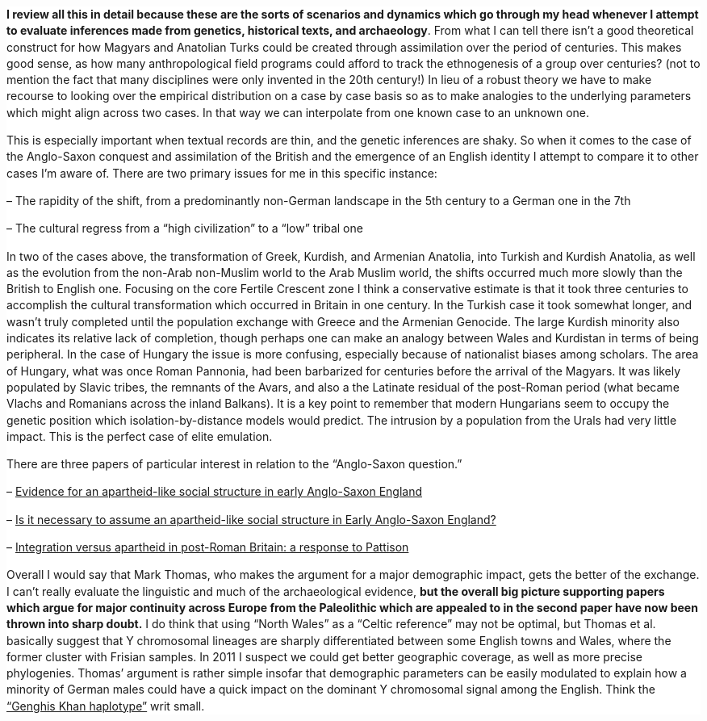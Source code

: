 **I review all this in detail because these are the sorts of scenarios and dynamics which go through my head whenever I attempt to evaluate inferences made from genetics, historical texts, and archaeology**.
From what I can tell there isn’t a good theoretical construct for how Magyars and Anatolian Turks could be created through assimilation over the period of centuries. This makes good sense, as how many anthropological field programs could afford to track the ethnogenesis of a group over centuries? (not to mention the fact that many disciplines were only invented in the 20th century!) In lieu of a robust theory we have to make recourse to looking over the empirical distribution on a case by case basis so as to make analogies to the underlying parameters which might align across two cases. In that way we can interpolate from one known case to an unknown one.

This is especially important when textual records are thin, and the genetic inferences are shaky. So when it comes to the case of the Anglo-Saxon conquest and assimilation of the British and the emergence of an English identity I attempt to compare it to other cases I’m aware of. There are two primary issues for me in this specific instance:

– The rapidity of the shift, from a predominantly non-German landscape in the 5th century to a German one in the 7th

– The cultural regress from a “high civilization” to a “low” tribal one

In two of the cases above, the transformation of Greek, Kurdish, and Armenian Anatolia, into Turkish and Kurdish Anatolia, as well as the evolution from the non-Arab non-Muslim world to the Arab Muslim world, the shifts occurred much more slowly than the British to English one. Focusing on the core Fertile Crescent zone I think a conservative estimate is that it took three centuries to accomplish the cultural transformation which occurred in Britain in one century. In the Turkish case it took somewhat longer, and wasn’t truly completed until the population exchange with Greece and the Armenian Genocide. The large Kurdish minority also indicates its relative lack of completion, though perhaps one can make an analogy between Wales and Kurdistan in terms of being peripheral. In the case of Hungary the issue is more confusing, especially because of nationalist biases among scholars. The area of Hungary, what was once Roman Pannonia, had been barbarized for centuries before the arrival of the Magyars. It was likely populated by Slavic tribes, the remnants of the Avars, and also a the Latinate residual of the post-Roman period (what became Vlachs and Romanians across the inland Balkans). It is a key point to remember that modern Hungarians seem to occupy the genetic position which isolation-by-distance models would predict. The intrusion by a population from the Urals had very little impact. This is the perfect case of elite emulation.

There are three papers of particular interest in relation to the “Anglo-Saxon question.”

– [Evidence for an apartheid-like social structure in early Anglo-Saxon England](http://rspb.royalsocietypublishing.org/content/273/1601/2651.full)

– [Is it necessary to assume an apartheid-like social structure in Early Anglo-Saxon England?](http://rspb.royalsocietypublishing.org/content/275/1650/2423.short)

– [Integration versus apartheid in post-Roman Britain: a response to Pattison](http://rspb.royalsocietypublishing.org/content/275/1650/2419.full)

Overall I would say that Mark Thomas, who makes the argument for a major demographic impact, gets the better of the exchange. I can’t really evaluate the linguistic and much of the archaeological evidence, **but the overall big picture supporting papers which argue for major continuity across Europe from the Paleolithic which are appealed to in the second paper have now been thrown into sharp doubt.** I do think that using “North Wales” as a “Celtic reference” may not be optimal, but Thomas et al. basically suggest that Y chromosomal lineages are sharply differentiated between some English towns and Wales, where the former cluster with Frisian samples. In 2011 I suspect we could get better geographic coverage, as well as more precise phylogenies. Thomas’ argument is rather simple insofar that demographic parameters can be easily modulated to explain how a minority of German males could have a quick impact on the dominant Y chromosomal signal among the English. Think the [“Genghis Khan haplotype”](http://blogs.discovermagazine.com/gnxp/2010/08/1-in-200-men-direct-descendants-of-genghis-khan/) writ small.
